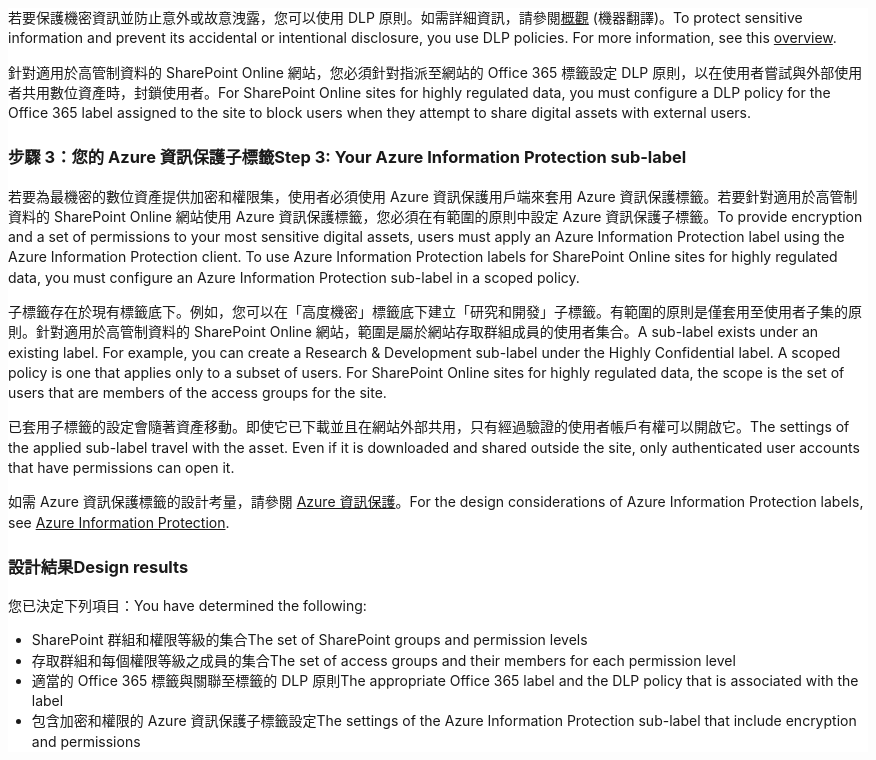 <span data-ttu-id="f1ef2-p105">若要保護機密資訊並防止意外或故意洩露，您可以使用 DLP 原則。如需詳細資訊，請參閱[概觀](https://docs.microsoft.com/office365/securitycompliance/data-loss-prevention-policies) (機器翻譯)。</span><span class="sxs-lookup"><span data-stu-id="f1ef2-p105">To protect sensitive information and prevent its accidental or intentional disclosure, you use DLP policies. For more information, see this [overview](https://docs.microsoft.com/office365/securitycompliance/data-loss-prevention-policies).</span></span>

<span data-ttu-id="f1ef2-170">針對適用於高管制資料的 SharePoint Online 網站，您必須針對指派至網站的 Office 365 標籤設定 DLP 原則，以在使用者嘗試與外部使用者共用數位資產時，封鎖使用者。</span><span class="sxs-lookup"><span data-stu-id="f1ef2-170">For SharePoint Online sites for highly regulated data, you must configure a DLP policy for the Office 365 label assigned to the site to block users when they attempt to share digital assets with external users.</span></span> 

### <a name="step-3-your-azure-information-protection-sub-label"></a><span data-ttu-id="f1ef2-171">步驟 3：您的 Azure 資訊保護子標籤</span><span class="sxs-lookup"><span data-stu-id="f1ef2-171">Step 3: Your Azure Information Protection sub-label</span></span>

<span data-ttu-id="f1ef2-p106">若要為最機密的數位資產提供加密和權限集，使用者必須使用 Azure 資訊保護用戶端來套用 Azure 資訊保護標籤。若要針對適用於高管制資料的 SharePoint Online 網站使用 Azure 資訊保護標籤，您必須在有範圍的原則中設定 Azure 資訊保護子標籤。</span><span class="sxs-lookup"><span data-stu-id="f1ef2-p106">To provide encryption and a set of permissions to your most sensitive digital assets, users must apply an Azure Information Protection label using the Azure Information Protection client. To use Azure Information Protection labels for SharePoint Online sites for highly regulated data, you must configure an Azure Information Protection sub-label in a scoped policy.</span></span> 

<span data-ttu-id="f1ef2-p107">子標籤存在於現有標籤底下。例如，您可以在「高度機密」標籤底下建立「研究和開發」子標籤。有範圍的原則是僅套用至使用者子集的原則。針對適用於高管制資料的 SharePoint Online 網站，範圍是屬於網站存取群組成員的使用者集合。</span><span class="sxs-lookup"><span data-stu-id="f1ef2-p107">A sub-label exists under an existing label. For example, you can create a Research & Development sub-label under the Highly Confidential label. A scoped policy is one that applies only to a subset of users. For SharePoint Online sites for highly regulated data, the scope is the set of users that are members of the access groups for the site.</span></span>

<span data-ttu-id="f1ef2-p108">已套用子標籤的設定會隨著資產移動。即使它已下載並且在網站外部共用，只有經過驗證的使用者帳戶有權可以開啟它。</span><span class="sxs-lookup"><span data-stu-id="f1ef2-p108">The settings of the applied sub-label travel with the asset. Even if it is downloaded and shared outside the site, only authenticated user accounts that have permissions can open it.</span></span>

<span data-ttu-id="f1ef2-180">如需 Azure 資訊保護標籤的設計考量，請參閱 [Azure 資訊保護](https://docs.microsoft.com/office365/enterprise/secure-sharepoint-online-sites-and-files#azure-information-protection)。</span><span class="sxs-lookup"><span data-stu-id="f1ef2-180">For the design considerations of Azure Information Protection labels, see [Azure Information Protection](https://docs.microsoft.com/office365/enterprise/secure-sharepoint-online-sites-and-files#azure-information-protection).</span></span>

### <a name="design-results"></a><span data-ttu-id="f1ef2-181">設計結果</span><span class="sxs-lookup"><span data-stu-id="f1ef2-181">Design results</span></span>

<span data-ttu-id="f1ef2-182">您已決定下列項目：</span><span class="sxs-lookup"><span data-stu-id="f1ef2-182">You have determined the following:</span></span>

- <span data-ttu-id="f1ef2-183">SharePoint 群組和權限等級的集合</span><span class="sxs-lookup"><span data-stu-id="f1ef2-183">The set of SharePoint groups and permission levels</span></span>
- <span data-ttu-id="f1ef2-184">存取群組和每個權限等級之成員的集合</span><span class="sxs-lookup"><span data-stu-id="f1ef2-184">The set of access groups and their members for each permission level</span></span>
- <span data-ttu-id="f1ef2-185">適當的 Office 365 標籤與關聯至標籤的 DLP 原則</span><span class="sxs-lookup"><span data-stu-id="f1ef2-185">The appropriate Office 365 label and the DLP policy that is associated with the label</span></span>
- <span data-ttu-id="f1ef2-186">包含加密和權限的 Azure 資訊保護子標籤設定</span><span class="sxs-lookup"><span data-stu-id="f1ef2-186">The settings of the Azure Information Protection sub-label that include encryption and permissions</span></span>
